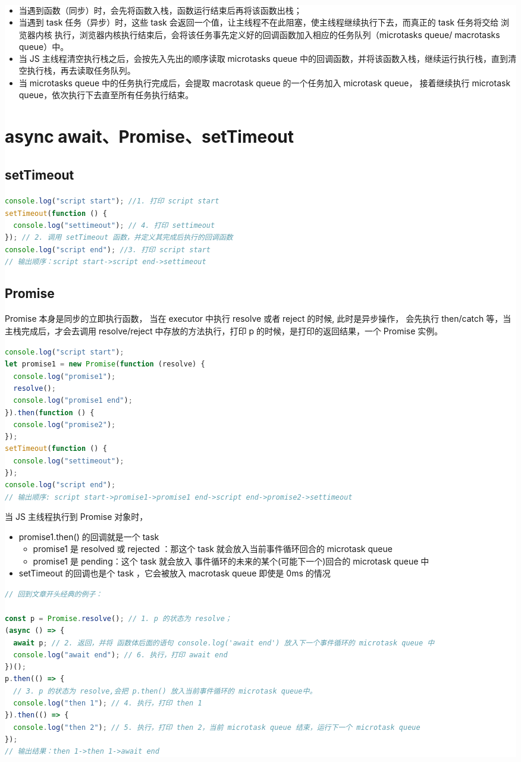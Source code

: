 - 当遇到函数（同步）时，会先将函数入栈，函数运行结束后再将该函数出栈；
- 当遇到 task 任务（异步）时，这些 task 会返回一个值，让主线程不在此阻塞，使主线程继续执行下去，而真正的 task 任务将交给 浏览器内核 执行，浏览器内核执行结束后，会将该任务事先定义好的回调函数加入相应的任务队列（microtasks queue/ macrotasks queue）中。
- 当 JS 主线程清空执行栈之后，会按先入先出的顺序读取 microtasks queue 中的回调函数，并将该函数入栈，继续运行执行栈，直到清空执行栈，再去读取任务队列。
- 当 microtasks queue 中的任务执行完成后，会提取 macrotask queue 的一个任务加入 microtask queue， 接着继续执行 microtask queue，依次执行下去直至所有任务执行结束。

# async await、Promise、setTimeout

## setTimeout

```js
console.log("script start"); //1. 打印 script start
setTimeout(function () {
  console.log("settimeout"); // 4. 打印 settimeout
}); // 2. 调用 setTimeout 函数，并定义其完成后执行的回调函数
console.log("script end"); //3. 打印 script start
// 输出顺序：script start->script end->settimeout
```

## Promise

Promise 本身是同步的立即执行函数， 当在 executor 中执行 resolve 或者 reject 的时候, 此时是异步操作， 会先执行 then/catch 等，当主栈完成后，才会去调用 resolve/reject 中存放的方法执行，打印 p 的时候，是打印的返回结果，一个 Promise 实例。

```js
console.log("script start");
let promise1 = new Promise(function (resolve) {
  console.log("promise1");
  resolve();
  console.log("promise1 end");
}).then(function () {
  console.log("promise2");
});
setTimeout(function () {
  console.log("settimeout");
});
console.log("script end");
// 输出顺序: script start->promise1->promise1 end->script end->promise2->settimeout
```

当 JS 主线程执行到 Promise 对象时，

- promise1.then() 的回调就是一个 task
  - promise1 是 resolved 或 rejected ：那这个 task 就会放入当前事件循环回合的 microtask queue
  - promise1 是 pending：这个 task 就会放入 事件循环的未来的某个(可能下一个)回合的 microtask queue 中
- setTimeout 的回调也是个 task ，它会被放入 macrotask queue 即使是 0ms 的情况

```js
// 回到文章开头经典的例子：

const p = Promise.resolve(); // 1. p 的状态为 resolve；
(async () => {
  await p; // 2. 返回，并将 函数体后面的语句 console.log('await end') 放入下一个事件循环的 microtask queue 中
  console.log("await end"); // 6. 执行，打印 await end
})();
p.then(() => {
  // 3. p 的状态为 resolve,会把 p.then() 放入当前事件循环的 microtask queue中。
  console.log("then 1"); // 4. 执行，打印 then 1
}).then(() => {
  console.log("then 2"); // 5. 执行，打印 then 2，当前 microtask queue 结束，运行下一个 microtask queue
});
// 输出结果：then 1->then 1->await end
```
